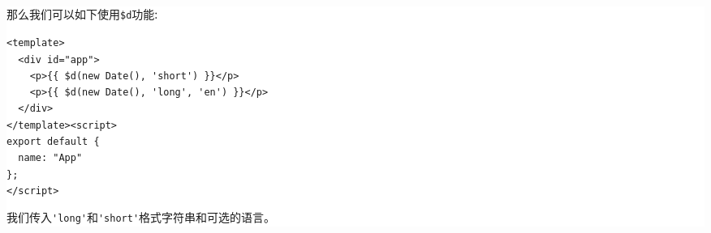 那么我们可以如下使用`$d`功能:

```
<template>
  <div id="app">
    <p>{{ $d(new Date(), 'short') }}</p>
    <p>{{ $d(new Date(), 'long', 'en') }}</p>
  </div>
</template><script>
export default {
  name: "App"
};
</script>
```

我们传入`'long'`和`'short'`格式字符串和可选的语言。
